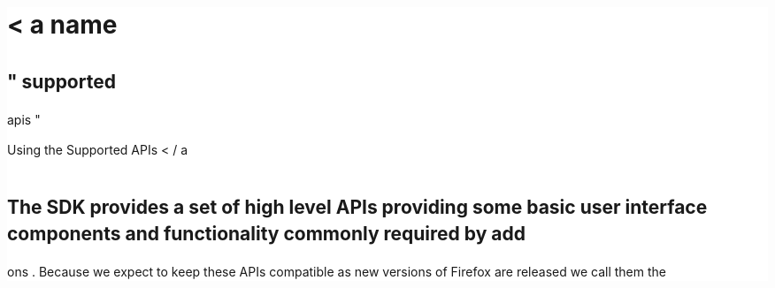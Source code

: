 #
<
a
name
=
"
supported
-
apis
"
>
Using
the
Supported
APIs
<
/
a
>
#
#
The
SDK
provides
a
set
of
high
level
APIs
providing
some
basic
user
interface
components
and
functionality
commonly
required
by
add
-
ons
.
Because
we
expect
to
keep
these
APIs
compatible
as
new
versions
of
Firefox
are
released
we
call
them
the